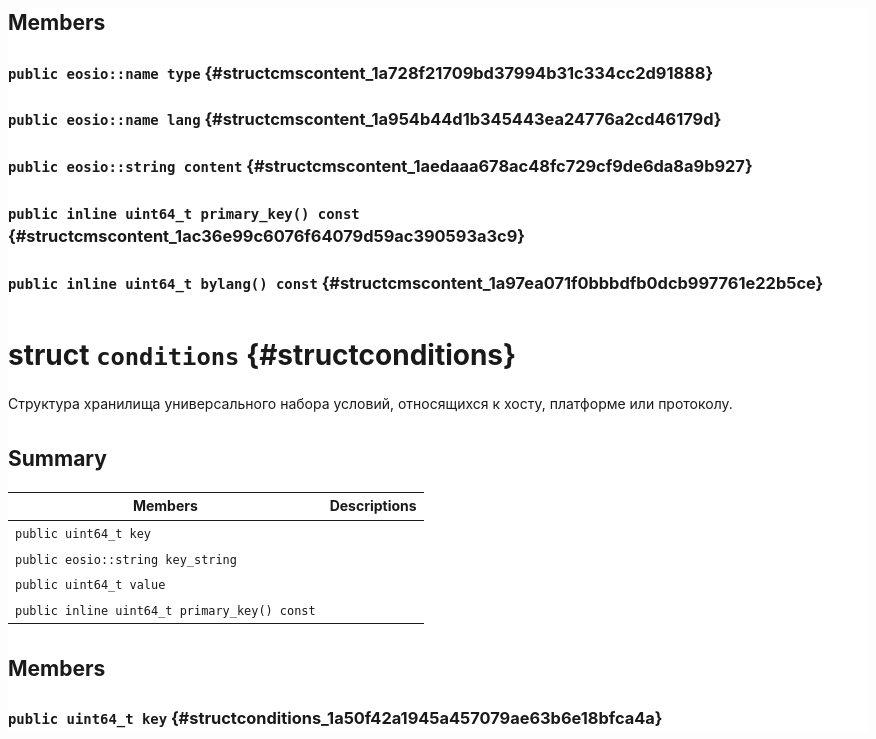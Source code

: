 ## Members

### `public eosio::name type` {#structcmscontent_1a728f21709bd37994b31c334cc2d91888}





### `public eosio::name lang` {#structcmscontent_1a954b44d1b345443ea24776a2cd46179d}





### `public eosio::string content` {#structcmscontent_1aedaaa678ac48fc729cf9de6da8a9b927}





### `public inline uint64_t primary_key() const` {#structcmscontent_1ac36e99c6076f64079d59ac390593a3c9}





### `public inline uint64_t bylang() const` {#structcmscontent_1a97ea071f0bbbdfb0dcb997761e22b5ce}






# struct `conditions` {#structconditions}


Структура хранилища универсального набора условий, относящихся к хосту, платформе или протоколу.



## Summary

 Members                        | Descriptions                                
--------------------------------|---------------------------------------------
`public uint64_t key` | 
`public eosio::string key_string` | 
`public uint64_t value` | 
`public inline uint64_t primary_key() const` | 

## Members

### `public uint64_t key` {#structconditions_1a50f42a1945a457079ae63b6e18bfca4a}
